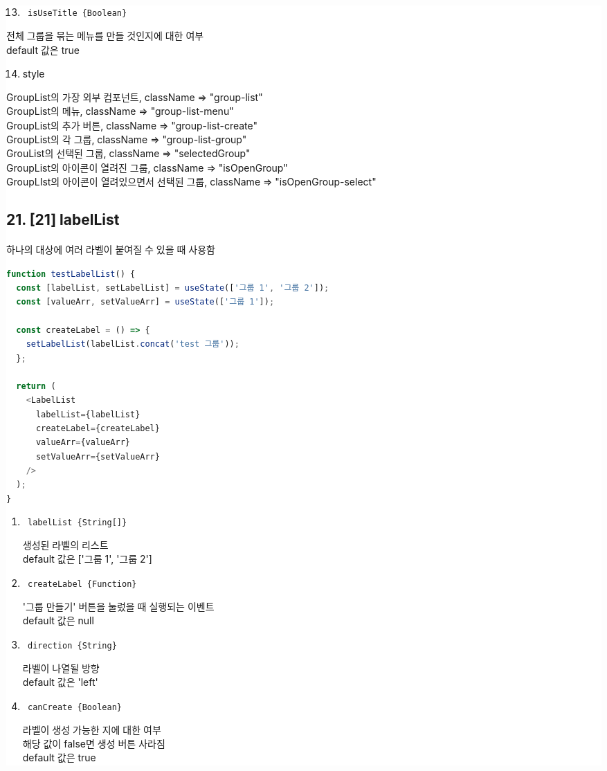 13. <code> isUseTitle {Boolean} </code>

전체 그룹을 묶는 메뉴를 만들 것인지에 대한 여부  
 default 값은 true

14. style

GroupList의 가장 외부 컴포넌트, className => "group-list"  
GroupList의 메뉴, className => "group-list-menu"  
GroupList의 추가 버튼, className => "group-list-create"  
GroupList의 각 그룹, className => "group-list-group"  
GrouList의 선택된 그룹, className => "selectedGroup"  
GroupList의 아이콘이 열려진 그룹, className => "isOpenGroup"  
GroupLIst의 아이콘이 열려있으면서 선택된 그룹, className => "isOpenGroup-select"

## 21. <a name='21-labelList'></a>[21] labelList

하나의 대상에 여러 라벨이 붙여질 수 있을 때 사용함

```javascript
function testLabelList() {
  const [labelList, setLabelList] = useState(['그룹 1', '그룹 2']);
  const [valueArr, setValueArr] = useState(['그룹 1']);

  const createLabel = () => {
    setLabelList(labelList.concat('test 그룹'));
  };

  return (
    <LabelList
      labelList={labelList}
      createLabel={createLabel}
      valueArr={valueArr}
      setValueArr={setValueArr}
    />
  );
}
```

1. <code> labelList {String[]} </code>

   생성된 라벨의 리스트  
   default 값은 ['그룹 1', '그룹 2']

2. <code> createLabel {Function} </code>

   '그룹 만들기' 버튼을 눌렀을 때 실행되는 이벤트  
   default 값은 null

3. <code> direction {String} </code>

   라벨이 나열될 방향  
   default 값은 'left'

4. <code> canCreate {Boolean} </code>

   라벨이 생성 가능한 지에 대한 여부  
   해당 값이 false면 생성 버튼 사라짐  
   default 값은 true
